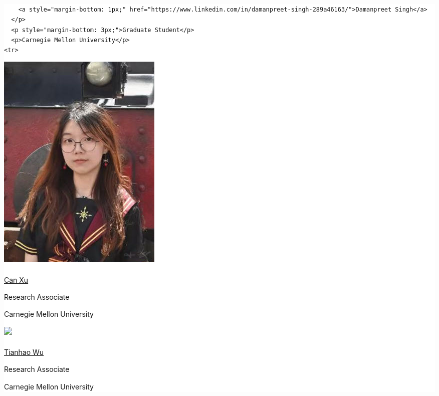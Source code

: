         <a style="margin-bottom: 1px;" href="https://www.linkedin.com/in/damanpreet-singh-289a46163/">Damanpreet Singh</a>
      </p>
      <p style="margin-bottom: 3px;">Graduate Student</p>
      <p>Carnegie Mellon University</p>
    <tr>
  <tr>
  
  <tr>
    <td style="text-align: center;">
      <img class="circular_image" src="/img/iccv_organizers/iccv_members/canxu.png" style="margin-bottom: 6px;"/>
      <p style="margin-bottom: 3px;">
        <a style="margin-bottom: 1px;" href="www.linkedin.com/in/cmucanxu">Can Xu</a>
      </p>
      <p style="margin-bottom: 3px;">Research Associate</p>
      <p>Carnegie Mellon University</p>
    </td>
    <td style="text-align: center;">
      <img class="circular_image" src="/img/iccv_organizers/iccv_members/tianhao.jpg" style="margin-bottom: 6px;"/>
      <p style="margin-bottom: 3px;">
        <a style="margin-bottom: 1px;" href="https://www.linkedin.com/mwlite/in/tianhao-wu-112688a6">Tianhao Wu</a>
      </p>
      <p style="margin-bottom: 3px;">Research Associate</p>
      <p>Carnegie Mellon University</p>
    </td> 
    <td style="text-align: center;">